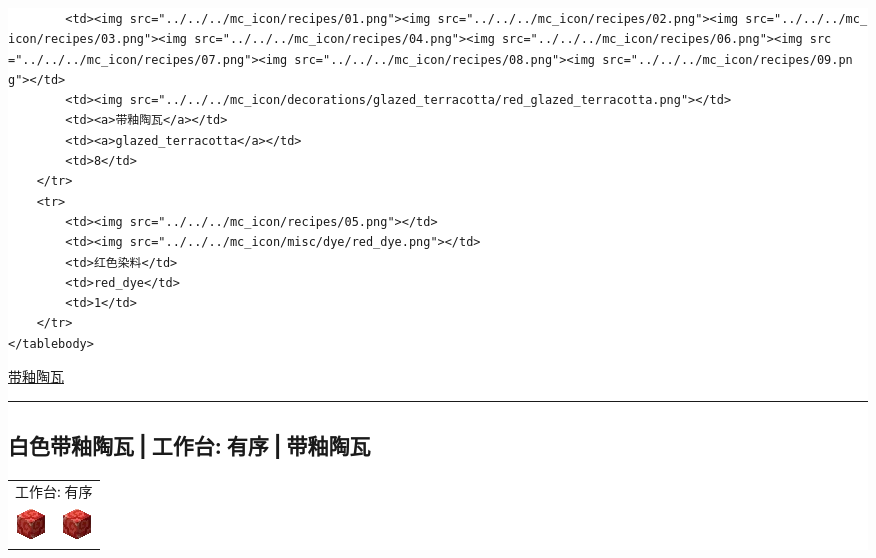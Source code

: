 			<td><img src="../../../mc_icon/recipes/01.png"><img src="../../../mc_icon/recipes/02.png"><img src="../../../mc_icon/recipes/03.png"><img src="../../../mc_icon/recipes/04.png"><img src="../../../mc_icon/recipes/06.png"><img src="../../../mc_icon/recipes/07.png"><img src="../../../mc_icon/recipes/08.png"><img src="../../../mc_icon/recipes/09.png"></td>
			<td><img src="../../../mc_icon/decorations/glazed_terracotta/red_glazed_terracotta.png"></td>
			<td><a>带釉陶瓦</a></td>
			<td><a>glazed_terracotta</a></td>
			<td>8</td>
		</tr>
		<tr>
			<td><img src="../../../mc_icon/recipes/05.png"></td>
			<td><img src="../../../mc_icon/misc/dye/red_dye.png"></td>
			<td>红色染料</td>
			<td>red_dye</td>
			<td>1</td>
		</tr>
	</tablebody>
</table>


[带釉陶瓦](../../../zh_cn/tags/tag__glazed_terracotta.md)

---




## 白色带釉陶瓦 | 工作台: 有序 | 带釉陶瓦

<table>
	<tablebody>
		<tr>
			<td colspan="5">工作台: 有序</td>
		</tr>
		<tr>
			<td><img src="../../../mc_icon/decorations/glazed_terracotta/red_glazed_terracotta.png"></td>
			<td><img src="../../../mc_icon/decorations/glazed_terracotta/red_glazed_terracotta.png"></td>